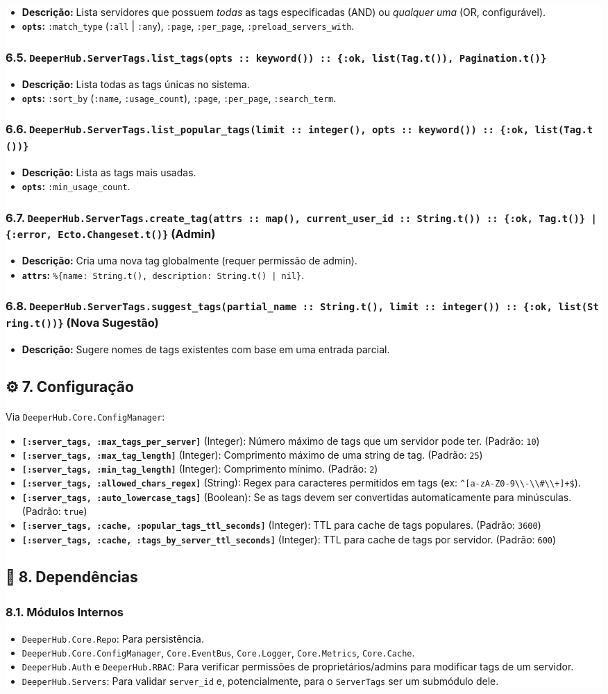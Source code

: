 *   **Descrição:** Lista servidores que possuem *todas* as tags especificadas (AND) ou *qualquer uma* (OR, configurável).
*   **`opts`:** `:match_type` (`:all` | `:any`), `:page`, `:per_page`, `:preload_servers_with`.

### 6.5. `DeeperHub.ServerTags.list_tags(opts :: keyword()) :: {:ok, list(Tag.t()), Pagination.t()}`

*   **Descrição:** Lista todas as tags únicas no sistema.
*   **`opts`:** `:sort_by` (`:name`, `:usage_count`), `:page`, `:per_page`, `:search_term`.

### 6.6. `DeeperHub.ServerTags.list_popular_tags(limit :: integer(), opts :: keyword()) :: {:ok, list(Tag.t())}`

*   **Descrição:** Lista as tags mais usadas.
*   **`opts`:** `:min_usage_count`.

### 6.7. `DeeperHub.ServerTags.create_tag(attrs :: map(), current_user_id :: String.t()) :: {:ok, Tag.t()} | {:error, Ecto.Changeset.t()}` (Admin)

*   **Descrição:** Cria uma nova tag globalmente (requer permissão de admin).
*   **`attrs`:** `%{name: String.t(), description: String.t() | nil}`.

### 6.8. `DeeperHub.ServerTags.suggest_tags(partial_name :: String.t(), limit :: integer()) :: {:ok, list(String.t())}` (Nova Sugestão)

*   **Descrição:** Sugere nomes de tags existentes com base em uma entrada parcial.

## ⚙️ 7. Configuração

Via `DeeperHub.Core.ConfigManager`:

*   **`[:server_tags, :max_tags_per_server]`** (Integer): Número máximo de tags que um servidor pode ter. (Padrão: `10`)
*   **`[:server_tags, :max_tag_length]`** (Integer): Comprimento máximo de uma string de tag. (Padrão: `25`)
*   **`[:server_tags, :min_tag_length]`** (Integer): Comprimento mínimo. (Padrão: `2`)
*   **`[:server_tags, :allowed_chars_regex]`** (String): Regex para caracteres permitidos em tags (ex: `^[a-zA-Z0-9\\-\\#\\+]+$`).
*   **`[:server_tags, :auto_lowercase_tags]`** (Boolean): Se as tags devem ser convertidas automaticamente para minúsculas. (Padrão: `true`)
*   **`[:server_tags, :cache, :popular_tags_ttl_seconds]`** (Integer): TTL para cache de tags populares. (Padrão: `3600`)
*   **`[:server_tags, :cache, :tags_by_server_ttl_seconds]`** (Integer): TTL para cache de tags por servidor. (Padrão: `600`)

## 🔗 8. Dependências

### 8.1. Módulos Internos

*   `DeeperHub.Core.Repo`: Para persistência.
*   `DeeperHub.Core.ConfigManager`, `Core.EventBus`, `Core.Logger`, `Core.Metrics`, `Core.Cache`.
*   `DeeperHub.Auth` e `DeeperHub.RBAC`: Para verificar permissões de proprietários/admins para modificar tags de um servidor.
*   `DeeperHub.Servers`: Para validar `server_id` e, potencialmente, para o `ServerTags` ser um submódulo dele.
